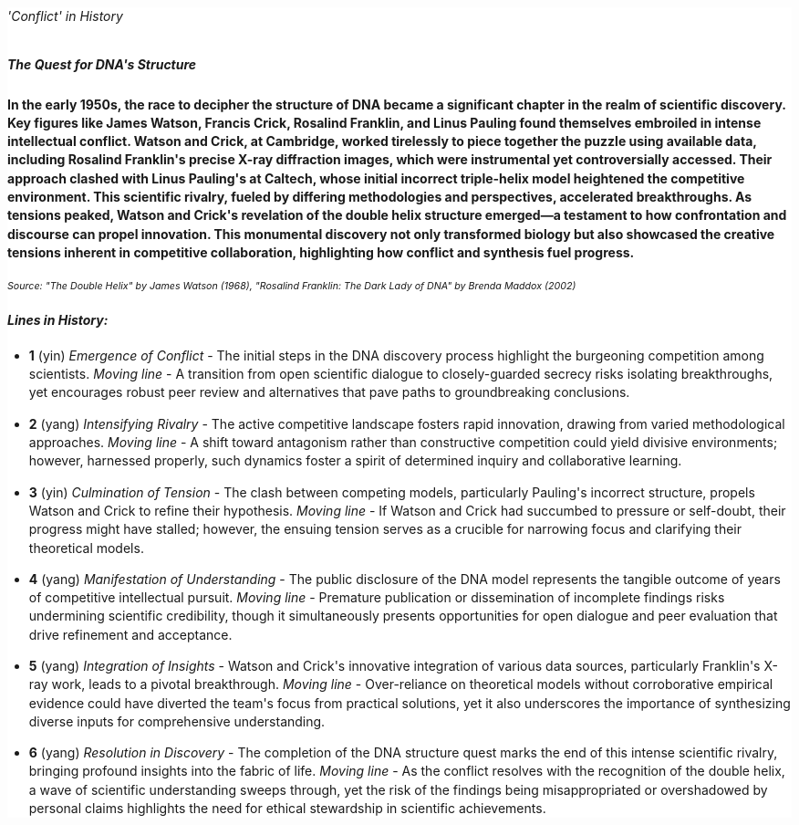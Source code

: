 

###### 'Conflict' in History

##### *The Quest for DNA's Structure*

#### In the early 1950s, the race to decipher the structure of DNA became a significant chapter in the realm of scientific discovery. Key figures like James Watson, Francis Crick, Rosalind Franklin, and Linus Pauling found themselves embroiled in intense intellectual conflict. Watson and Crick, at Cambridge, worked tirelessly to piece together the puzzle using available data, including Rosalind Franklin's precise X-ray diffraction images, which were instrumental yet controversially accessed. Their approach clashed with Linus Pauling's at Caltech, whose initial incorrect triple-helix model heightened the competitive environment. This scientific rivalry, fueled by differing methodologies and perspectives, accelerated breakthroughs. As tensions peaked, Watson and Crick's revelation of the double helix structure emerged—a testament to how confrontation and discourse can propel innovation. This monumental discovery not only transformed biology but also showcased the creative tensions inherent in competitive collaboration, highlighting how conflict and synthesis fuel progress.

<div style="font-size: 8pt;font-style:italic">Source: "The Double Helix" by James Watson (1968), "Rosalind Franklin: The Dark Lady of DNA" by Brenda Maddox (2002)</div>

#### ***Lines in History:***

<ul><li><B>1</B> (yin) <i>Emergence of Conflict</i> - The initial steps in the DNA discovery process highlight the burgeoning competition among scientists. <i>Moving line</i> - A transition from open scientific dialogue to closely-guarded secrecy risks isolating breakthroughs, yet encourages robust peer review and alternatives that pave paths to groundbreaking conclusions.</li></ul>
<ul><li><B>2</B> (yang) <i>Intensifying Rivalry</i> - The active competitive landscape fosters rapid innovation, drawing from varied methodological approaches. <i>Moving line</i> - A shift toward antagonism rather than constructive competition could yield divisive environments; however, harnessed properly, such dynamics foster a spirit of determined inquiry and collaborative learning.</li></ul>
<ul><li><B>3</B> (yin) <i>Culmination of Tension</i> - The clash between competing models, particularly Pauling's incorrect structure, propels Watson and Crick to refine their hypothesis. <i>Moving line</i> - If Watson and Crick had succumbed to pressure or self-doubt, their progress might have stalled; however, the ensuing tension serves as a crucible for narrowing focus and clarifying their theoretical models.</li></ul>
<ul><li><B>4</B> (yang) <i>Manifestation of Understanding</i> - The public disclosure of the DNA model represents the tangible outcome of years of competitive intellectual pursuit. <i>Moving line</i> - Premature publication or dissemination of incomplete findings risks undermining scientific credibility, though it simultaneously presents opportunities for open dialogue and peer evaluation that drive refinement and acceptance.</li></ul>
<ul><li><B>5</B> (yang) <i>Integration of Insights</i> - Watson and Crick's innovative integration of various data sources, particularly Franklin's X-ray work, leads to a pivotal breakthrough. <i>Moving line</i> - Over-reliance on theoretical models without corroborative empirical evidence could have diverted the team's focus from practical solutions, yet it also underscores the importance of synthesizing diverse inputs for comprehensive understanding.</li></ul>
<ul><li><B>6</B> (yang) <i>Resolution in Discovery</i> - The completion of the DNA structure quest marks the end of this intense scientific rivalry, bringing profound insights into the fabric of life. <i>Moving line</i> - As the conflict resolves with the recognition of the double helix, a wave of scientific understanding sweeps through, yet the risk of the findings being misappropriated or overshadowed by personal claims highlights the need for ethical stewardship in scientific achievements.</li></ul>
